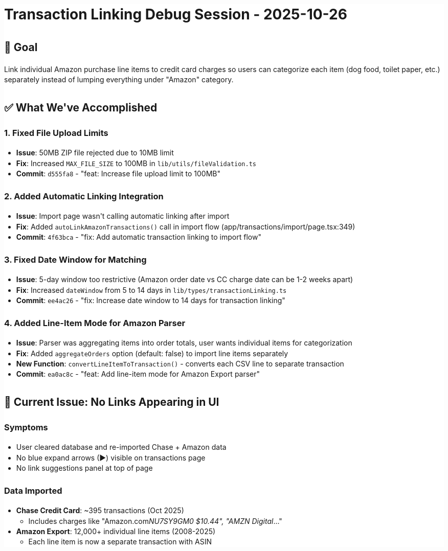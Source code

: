 # Transaction Linking Debug Session - 2025-10-26

## 🎯 Goal
Link individual Amazon purchase line items to credit card charges so users can categorize each item (dog food, toilet paper, etc.) separately instead of lumping everything under "Amazon" category.

## ✅ What We've Accomplished

### 1. Fixed File Upload Limits
- **Issue**: 50MB ZIP file rejected due to 10MB limit
- **Fix**: Increased `MAX_FILE_SIZE` to 100MB in `lib/utils/fileValidation.ts`
- **Commit**: `d555fa8` - "feat: Increase file upload limit to 100MB"

### 2. Added Automatic Linking Integration
- **Issue**: Import page wasn't calling automatic linking after import
- **Fix**: Added `autoLinkAmazonTransactions()` call in import flow (app/transactions/import/page.tsx:349)
- **Commit**: `4f63bca` - "fix: Add automatic transaction linking to import flow"

### 3. Fixed Date Window for Matching
- **Issue**: 5-day window too restrictive (Amazon order date vs CC charge date can be 1-2 weeks apart)
- **Fix**: Increased `dateWindow` from 5 to 14 days in `lib/types/transactionLinking.ts`
- **Commit**: `ee4ac26` - "fix: Increase date window to 14 days for transaction linking"

### 4. Added Line-Item Mode for Amazon Parser
- **Issue**: Parser was aggregating items into order totals, user wants individual items for categorization
- **Fix**: Added `aggregateOrders` option (default: false) to import line items separately
- **New Function**: `convertLineItemToTransaction()` - converts each CSV line to separate transaction
- **Commit**: `ea0ac8c` - "feat: Add line-item mode for Amazon Export parser"

## 🔴 Current Issue: No Links Appearing in UI

### Symptoms
- User cleared database and re-imported Chase + Amazon data
- No blue expand arrows (▶) visible on transactions page
- No link suggestions panel at top of page

### Data Imported
- **Chase Credit Card**: ~395 transactions (Oct 2025)
  - Includes charges like "Amazon.com*NU7SY9GM0 $10.44", "AMZN Digital*..."
- **Amazon Export**: 12,000+ individual line items (2008-2025)
  - Each line item is now a separate transaction with ASIN
